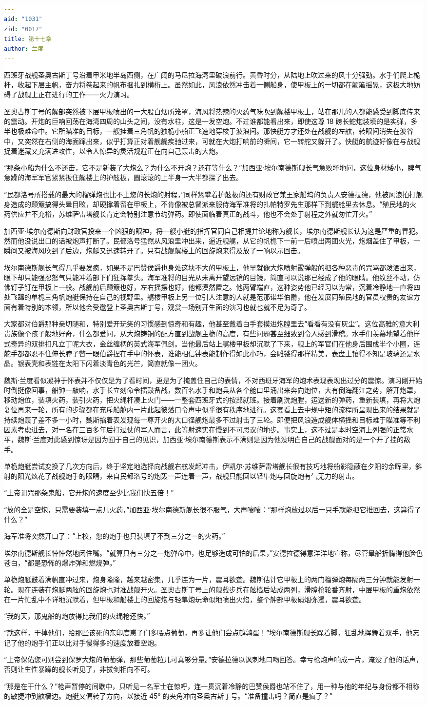 ```yaml
---
aid: "1031"
zid: "0017"
title: 第十七章
author: 兰度
---
```


西班牙战舰圣奥古斯丁号沿着甲米地半岛西侧，在广阔的马尼拉海湾里破浪前行。黄昏时分，从陆地上吹过来的风十分强劲。水手们爬上桅杆，收起下层主帆，奋力将卷起来的帆布捆扎到横桁上。虽然如此，风浪依然冲击着一侧船身，使甲板上的一切都在颠簸摇晃，这极大地妨碍了战舰上正在进行的工作——火力演习。

圣奥古斯丁号的艉部突然被下层甲板喷出的一大股白烟所笼罩，海风将热辣的火药气味吹到艉楼甲板上，站在那儿的人都能感受到脚底传来的震动。开炮的巨响回荡在海湾四周的山头之间，没有水柱，这是一发空炮。不过谁都能看出来，即使这尊 18 磅长蛇炮装填的是实弹，多半也极难命中。它所瞄准的目标，一艘挂着三角帆的独桅小船正飞速地穿梭于波浪间。那快艇方才还处在战舰的左舷，转眼间消失在波谷中，又突然在右侧的海面蹿出来，似乎打算正对着舰艉疾驰过来，可就在大炮打响前的瞬间，它一转舵又躲开了。快艇的航迹好像在与战舰捉着迷藏又充满进攻性，以令人惊异的灵活规避正在向自己轰击的大炮。

“那条小船为什么不还击，它不是新装了大炮么？为什么不开炮？还在等什么？”加西亚·埃尔南德斯舰长气急败坏地问，这位身材矮小，脾气急躁的海军军官紧紧扳住艉楼上的护舷板，圆滚滚的上半身一大半都探了出去。

“民都洛号所搭载的最大的榴弹炮也比不上您的长炮的射程，”同样紧攀着护舷板的还有财政官兼王家船坞的负责人安德拉德，他被风浪拍打舰身造成的颠簸搞得头晕目眩，却硬撑着留在甲板上，不肯像被总督派来服侍海军准将的扎帕特罗先生那样下到艉舱里去休息。“殖民地的火药供应并不充裕，苏维萨雷塔舰长肯定会特别注意节约弹药。即使面临着真正的战斗，他也不会处于射程之外就匆忙开火。”

加西亚·埃尔南德斯向财政官投来一个凶狠的眼神，将一艘小艇的指挥官同自己相提并论地称为舰长，埃尔南德斯舰长认为这是严重的冒犯。然而他没说出口的话被炮声打断了。民都洛号猛然从风浪里冲出来，逼近舰艉，从它的帆桅下一前一后喷出两团火光，炮烟盖住了甲板，一瞬间又被海风吹到了后边，炮艇又迅速转开了。只有战舰艉楼上的回旋炮来得及放了一响以示回击。

埃尔南德斯舰长气得几乎要发疯，如果不是巴赞侯爵也身处这块不大的甲板上，他早就像大炮喷射霰弹般的把各种恶毒的咒骂都泼洒出来，眼下却只能强忍怒气只能冲着部下们狂挥拳头。海军准将的目光从未离开望远镜的目镜，简直可以说那已经成了他的眼睛。他纹丝不动，仿佛钉子钉在甲板上一般。战舰前后颠簸也好，左右摇摆也好，他都漠然置之。他两臂端直，这种姿势他已经习以为常，沉着冷静地一直将四处飞蹿的单桅三角帆炮艇保持在自己的视野里。艉楼甲板上另一位引人注意的人就是范那诺华伯爵，他在发展同殖民地的官员权贵的友谊方面有着特别的本领，所以他会受邀登上圣奥古斯丁号，观赏一场别开生面的演习也就也就不足为奇了。

大家都对伯爵那种亲切随和，特别爱开玩笑的习惯感到惊奇和有趣，他甚至戴着白手套摸进炮膛里去“看看有没有灰尘”。这位高雅的意大利贵族像个孩子般地好奇，什么都爱问，从大炮铸铜的配方直到战舰主桅的高度，有些问题甚至细致到令人感到滑稽。水手们羡慕地望着他样式奇异的双排扣凡立丁呢大衣，金丝缠柄的英式海军佩剑。当他最后站上艉楼甲板却沉默了下来，舰上的军官们在他身后围成半个小圈，连舵手都都忍不住伸长脖子瞥一眼伯爵捏在手中的怀表，谁能相信钟表能制作得如此小巧，会雕镂得那样精美，表盘上镶得不知是玻璃还是水晶。银表壳和表链在太阳下闪着淡青色的光芒，简直就像一团火。

魏斯·兰度看似凝神于怀表并不仅仅是为了看时间，更是为了掩盖住自己的表情，不对西班牙海军的炮术表现表现出过分的震惊。演习刚开始时倒挺像回事，船钟一敲响，水手长立刻命令擂鼓备战，数百名水手和炮兵从各个舱口里涌出来奔向炮位，大有倒海翻江之势，解开炮罩，移动炮位，装填火药，装引火药，把火绳杆凑上火门——一整套西班牙式的按部就班。接着刷洗炮膛，运送新的弹药，重新装填，再将大炮复位再来一轮，所有的步骤都在充斥船舱内一片此起彼落口令声中似乎很有秩序地进行。这套看上去中规中矩的流程所呈现出来的结果就是持续炮轰了差不多一小时，魏斯掐着表发现每一尊开火的大口径舰炮最多不过射击了三轮。即便把风浪造成舰体横摇和目标难于瞄准等不利因素考虑进去，对一名在三百多年后打过仗的军人而言，此等射速实在慢到不可思议的地步。事实上，这不过是本时空海上列强的正常水平，魏斯·兰度对此感到惊讶是因为囿于自己的见识，加西亚·埃尔南德斯表示不满则是因为他没明白自己的战舰面对的是一个开了挂的敌手。

单桅炮艇尝试变换了几次方向后，终于坚定地选择向战舰右舷发起冲击，伊凯尔·苏维萨雷塔舰长很有技巧地将船影隐蔽在夕阳的余晖里，斜射的阳光炫花了战舰炮手的眼睛，来自民都洛号的炮轰一声连着一声，战舰只能回以轻隼炮与回旋炮有气无力的射击。

“上帝诅咒那条鬼船，它开炮的速度至少比我们快五倍！”

“放的全是空炮，只需要装填一点儿火药，”加西亚·埃尔南德斯舰长很不服气，大声嚷嚷：“那样炮放过以后一只手就能把它推回去，这算得了什么？”

海军准将突然开口了：“上校，您的炮手也只装填了不到三分之一的火药。”

埃尔南德斯舰长悻悻然地闭住嘴。“就算只有三分之一炮弹命中，也足够造成可怕的后果，”安德拉德得意洋洋地宣称，尽管晕船折腾得他脸色苍白，“都是恐怖的爆炸弹和燃烧弹。”

单桅炮艇鼓着满帆直冲过来，炮身隆隆，越来越密集，几乎连为一片，震耳欲聋。魏斯估计它甲板上的两门榴弹炮每隔两三分钟就能发射一轮。现在连装在炮艇两舷的回旋炮也对准战舰开火。圣奥古斯丁号上的舰载步兵在舷樯后站成两列，滑膛枪轮番齐射，中层甲板的重炮依然在一片忙乱中不详地沉默着，但甲板和船楼上的回旋炮与轻隼炮玩命似地喷出火焰，整个舯部甲板硝烟弥漫，震耳欲聋。

“我的天，那鬼船的炮放得比我们的火绳枪还快。”

“就这样，干掉他们，给那些该死的东印度崽子们多喂点葡萄，再多让他们尝点鹌鹑蛋！”埃尔南德斯舰长跺着脚，狂乱地挥舞着双手，他忘记了他的炮手们正以比对手慢得多的速度放着空炮。

“上帝保佑您可别尝到保罗大炮的葡萄弹，那些葡萄粒儿可真够分量。”安德拉德以讽刺地口吻回答。幸亏枪炮声响成一片，淹没了他的话声，否则让生性暴躁的舰长听见了，非拔剑相向不可。

“那是在干什么？”枪声暂停的间歇中，只听见一名军士在惊呼，连一贯沉着冷静的巴赞侯爵也站不住了，用一种与他的年纪与身份都不相称的敏捷冲到舷樯边。炮艇又偏转了方向，以接近 45° 的夹角冲向圣奥古斯丁号。“准备撞击吗？简直是疯了？”
